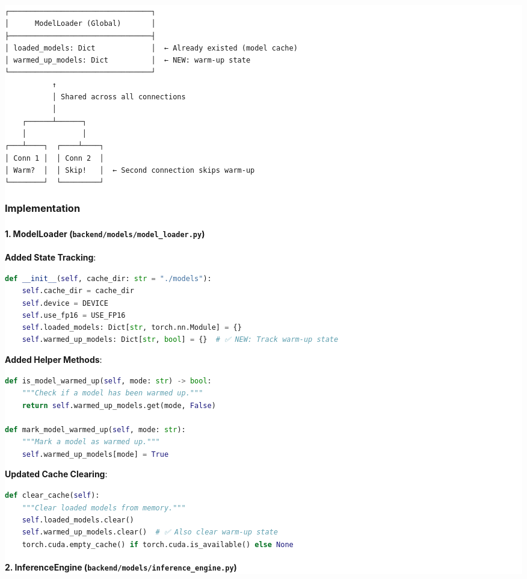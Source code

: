 ```
┌─────────────────────────────────┐
│      ModelLoader (Global)       │
├─────────────────────────────────┤
│ loaded_models: Dict             │  ← Already existed (model cache)
│ warmed_up_models: Dict          │  ← NEW: warm-up state
└─────────────────────────────────┘
           ↑
           │ Shared across all connections
           │
    ┌──────┴──────┐
    │             │
┌───┴────┐  ┌────┴────┐
│ Conn 1 │  │ Conn 2  │
│ Warm?  │  │ Skip!   │  ← Second connection skips warm-up
└────────┘  └─────────┘
```

### Implementation

#### 1. ModelLoader (`backend/models/model_loader.py`)

**Added State Tracking**:
```python
def __init__(self, cache_dir: str = "./models"):
    self.cache_dir = cache_dir
    self.device = DEVICE
    self.use_fp16 = USE_FP16
    self.loaded_models: Dict[str, torch.nn.Module] = {}
    self.warmed_up_models: Dict[str, bool] = {}  # ✅ NEW: Track warm-up state
```

**Added Helper Methods**:
```python
def is_model_warmed_up(self, mode: str) -> bool:
    """Check if a model has been warmed up."""
    return self.warmed_up_models.get(mode, False)

def mark_model_warmed_up(self, mode: str):
    """Mark a model as warmed up."""
    self.warmed_up_models[mode] = True
```

**Updated Cache Clearing**:
```python
def clear_cache(self):
    """Clear loaded models from memory."""
    self.loaded_models.clear()
    self.warmed_up_models.clear()  # ✅ Also clear warm-up state
    torch.cuda.empty_cache() if torch.cuda.is_available() else None
```

#### 2. InferenceEngine (`backend/models/inference_engine.py`)
